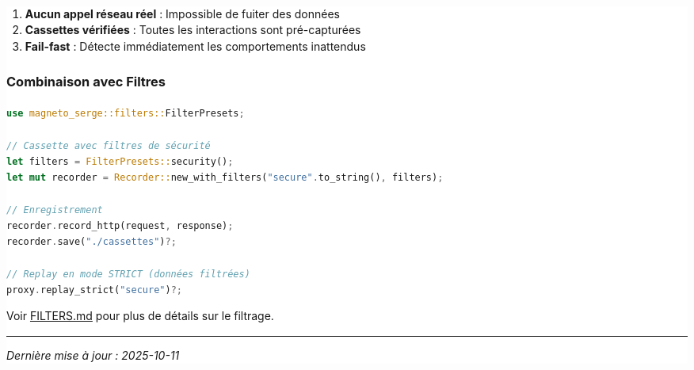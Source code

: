 1. **Aucun appel réseau réel** : Impossible de fuiter des données
2. **Cassettes vérifiées** : Toutes les interactions sont pré-capturées
3. **Fail-fast** : Détecte immédiatement les comportements inattendus

### Combinaison avec Filtres

```rust
use magneto_serge::filters::FilterPresets;

// Cassette avec filtres de sécurité
let filters = FilterPresets::security();
let mut recorder = Recorder::new_with_filters("secure".to_string(), filters);

// Enregistrement
recorder.record_http(request, response);
recorder.save("./cassettes")?;

// Replay en mode STRICT (données filtrées)
proxy.replay_strict("secure")?;
```

Voir [FILTERS.md](./FILTERS.md) pour plus de détails sur le filtrage.

---

*Dernière mise à jour : 2025-10-11*
